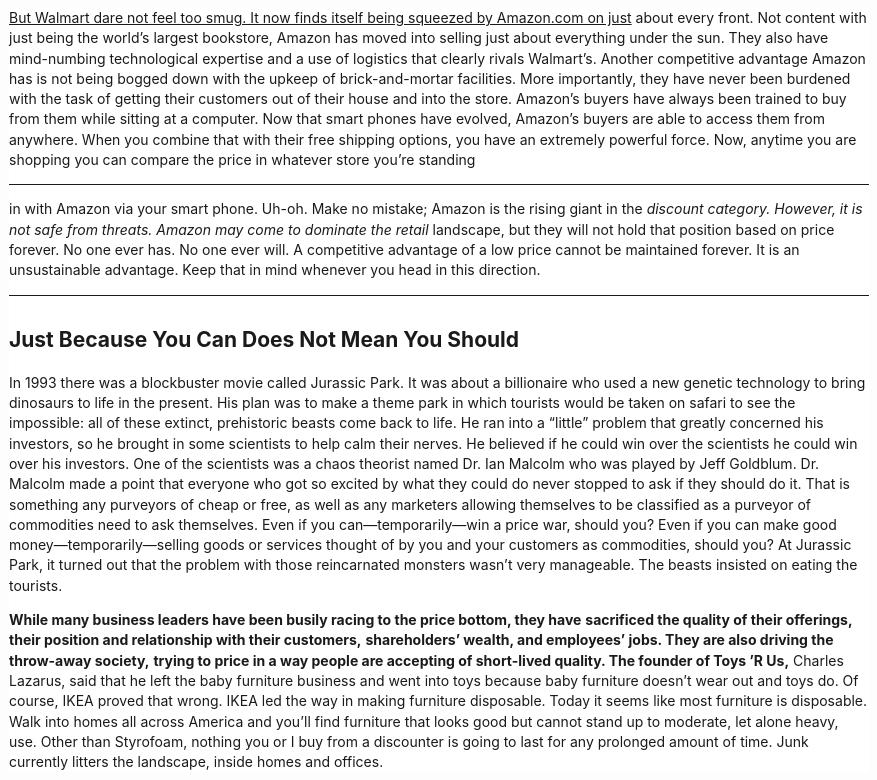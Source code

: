 [But Walmart dare not feel too smug. It now finds itself being squeezed by Amazon.com on just](http://amazon.com/)
about every front. Not content with just being the world’s largest bookstore, Amazon has moved
into selling just about everything under the sun. They also have mind-numbing technological
expertise and a use of logistics that clearly rivals Walmart’s. Another competitive advantage
Amazon has is not being bogged down with the upkeep of brick-and-mortar facilities. More
importantly, they have never been burdened with the task of getting their customers out of their
house and into the store. Amazon’s buyers have always been trained to buy from them while sitting
at a computer. Now that smart phones have evolved, Amazon’s buyers are able to access them from
anywhere. When you combine that with their free shipping options, you have an extremely powerful
force. Now, anytime you are shopping you can compare the price in whatever store you’re standing

-----

in with Amazon via your smart phone. Uh-oh. Make no mistake; Amazon is the rising giant in the
_discount category. However, it is not safe from threats. Amazon may come to dominate the retail_
landscape, but they will not hold that position based on price forever. No one ever has. No one ever
will. A competitive advantage of a low price cannot be maintained forever. It is an unsustainable
advantage. Keep that in mind whenever you head in this direction.

-----

## Just Because You Can Does Not Mean You Should

In 1993 there was a blockbuster movie called Jurassic Park. It was about a billionaire who used a
new genetic technology to bring dinosaurs to life in the present. His plan was to make a theme park
in which tourists would be taken on safari to see the impossible: all of these extinct, prehistoric
beasts come back to life. He ran into a “little” problem that greatly concerned his investors, so he
brought in some scientists to help calm their nerves. He believed if he could win over the scientists
he could win over his investors. One of the scientists was a chaos theorist named Dr. Ian Malcolm
who was played by Jeff Goldblum. Dr. Malcolm made a point that everyone who got so excited by
what they could do never stopped to ask if they should do it. That is something any purveyors of
cheap or free, as well as any marketers allowing themselves to be classified as a purveyor of
commodities need to ask themselves. Even if you can—temporarily—win a price war, should you?
Even if you can make good money—temporarily—selling goods or services thought of by you and
your customers as commodities, should you? At Jurassic Park, it turned out that the problem with
those reincarnated monsters wasn’t very manageable. The beasts insisted on eating the tourists.

**While many business leaders have been busily racing to the price bottom, they have**
**sacrificed the quality of their offerings, their position and relationship with their customers,**
**shareholders’ wealth, and employees’ jobs. They are also driving the throw-away society,**
**trying to price in a way people are accepting of short-lived quality. The founder of Toys ’R Us,**
Charles Lazarus, said that he left the baby furniture business and went into toys because baby
furniture doesn’t wear out and toys do. Of course, IKEA proved that wrong. IKEA led the way in
making furniture disposable. Today it seems like most furniture is disposable. Walk into homes all
across America and you’ll find furniture that looks good but cannot stand up to moderate, let alone
heavy, use. Other than Styrofoam, nothing you or I buy from a discounter is going to last for any
prolonged amount of time. Junk currently litters the landscape, inside homes and offices.

